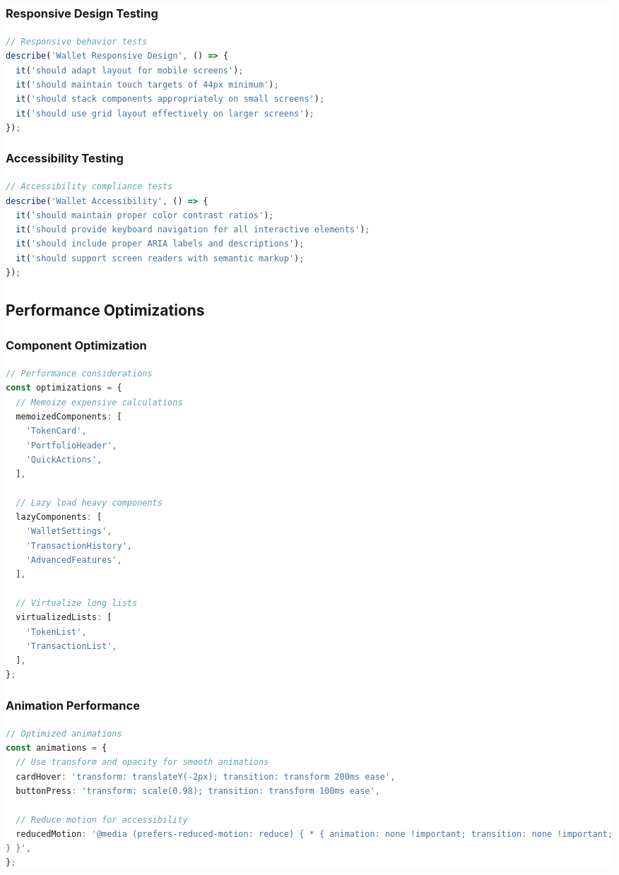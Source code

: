 ### Responsive Design Testing
```typescript
// Responsive behavior tests
describe('Wallet Responsive Design', () => {
  it('should adapt layout for mobile screens');
  it('should maintain touch targets of 44px minimum');
  it('should stack components appropriately on small screens');
  it('should use grid layout effectively on larger screens');
});
```

### Accessibility Testing
```typescript
// Accessibility compliance tests
describe('Wallet Accessibility', () => {
  it('should maintain proper color contrast ratios');
  it('should provide keyboard navigation for all interactive elements');
  it('should include proper ARIA labels and descriptions');
  it('should support screen readers with semantic markup');
});
```

## Performance Optimizations

### Component Optimization
```typescript
// Performance considerations
const optimizations = {
  // Memoize expensive calculations
  memoizedComponents: [
    'TokenCard',
    'PortfolioHeader', 
    'QuickActions',
  ],
  
  // Lazy load heavy components
  lazyComponents: [
    'WalletSettings',
    'TransactionHistory',
    'AdvancedFeatures',
  ],
  
  // Virtualize long lists
  virtualizedLists: [
    'TokenList',
    'TransactionList',
  ],
};
```

### Animation Performance
```typescript
// Optimized animations
const animations = {
  // Use transform and opacity for smooth animations
  cardHover: 'transform: translateY(-2px); transition: transform 200ms ease',
  buttonPress: 'transform: scale(0.98); transition: transform 100ms ease',
  
  // Reduce motion for accessibility
  reducedMotion: '@media (prefers-reduced-motion: reduce) { * { animation: none !important; transition: none !important; } }',
};
```